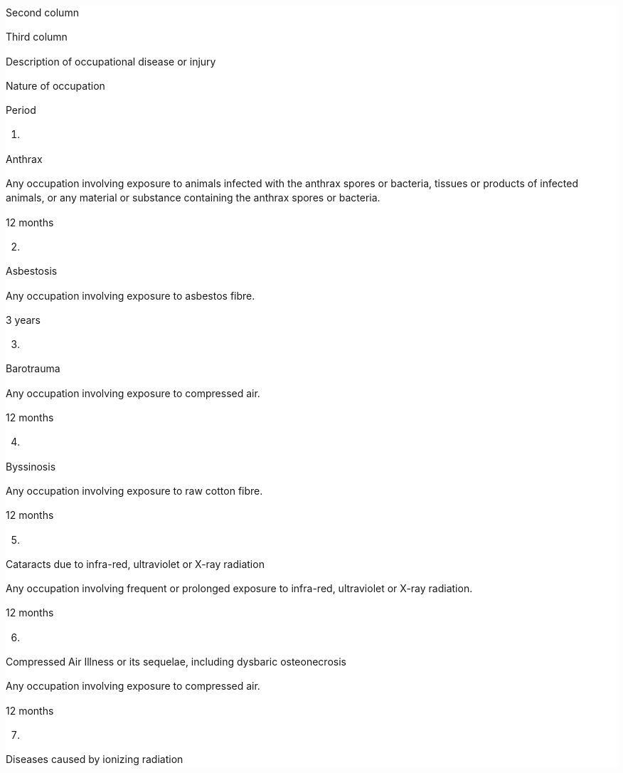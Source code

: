 Second column

Third column

Description of occupational
disease or injury

Nature of occupation

Period

1.

Anthrax

Any occupation involving exposure to animals infected with the anthrax spores or bacteria, tissues or products of infected animals, or any material or substance containing the anthrax spores or bacteria.

12 months

2.

Asbestosis

Any occupation involving exposure to asbestos fibre.

3 years

3.

Barotrauma

Any occupation involving exposure to compressed air.

12 months

4.

Byssinosis

Any occupation involving exposure to raw cotton fibre.

12 months

5.

Cataracts due to infra-red, ultraviolet or X-ray radiation

Any occupation involving frequent or prolonged exposure to infra-red, ultraviolet or X-ray radiation.

12 months

6.

Compressed Air Illness or its sequelae, including dysbaric osteonecrosis

Any occupation involving exposure to compressed air.

12 months

7.

Diseases caused by ionizing radiation
